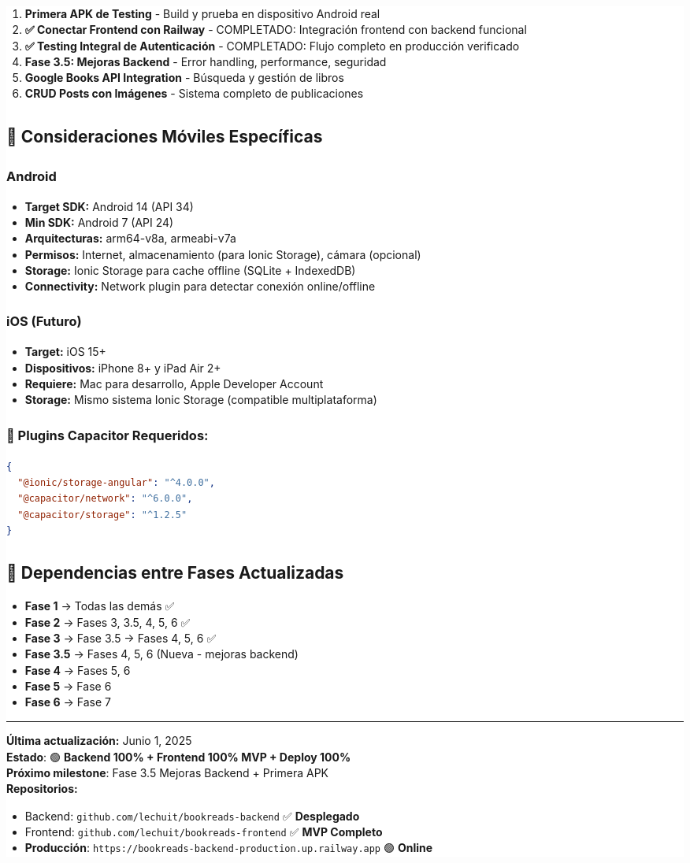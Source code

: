 1. **Primera APK de Testing** - Build y prueba en dispositivo Android real
2. **✅ Conectar Frontend con Railway** - COMPLETADO: Integración frontend con backend funcional
3. **✅ Testing Integral de Autenticación** - COMPLETADO: Flujo completo en producción verificado
4. **Fase 3.5: Mejoras Backend** - Error handling, performance, seguridad
5. **Google Books API Integration** - Búsqueda y gestión de libros
6. **CRUD Posts con Imágenes** - Sistema completo de publicaciones

## 📱 Consideraciones Móviles Específicas

### Android
- **Target SDK:** Android 14 (API 34)
- **Min SDK:** Android 7 (API 24)
- **Arquitecturas:** arm64-v8a, armeabi-v7a
- **Permisos:** Internet, almacenamiento (para Ionic Storage), cámara (opcional)
- **Storage:** Ionic Storage para cache offline (SQLite + IndexedDB)
- **Connectivity:** Network plugin para detectar conexión online/offline

### iOS (Futuro)
- **Target:** iOS 15+
- **Dispositivos:** iPhone 8+ y iPad Air 2+
- **Requiere:** Mac para desarrollo, Apple Developer Account
- **Storage:** Mismo sistema Ionic Storage (compatible multiplataforma)

### 📱 Plugins Capacitor Requeridos:
```json
{
  "@ionic/storage-angular": "^4.0.0",
  "@capacitor/network": "^6.0.0",
  "@capacitor/storage": "^1.2.5"
}
```

## 🔄 Dependencias entre Fases Actualizadas

- **Fase 1** → Todas las demás ✅
- **Fase 2** → Fases 3, 3.5, 4, 5, 6 ✅
- **Fase 3** → Fase 3.5 → Fases 4, 5, 6 ✅
- **Fase 3.5** → Fases 4, 5, 6 (Nueva - mejoras backend)
- **Fase 4** → Fases 5, 6
- **Fase 5** → Fase 6
- **Fase 6** → Fase 7

---

**Última actualización:** Junio 1, 2025  
**Estado**: 🟢 **Backend 100% + Frontend 100% MVP + Deploy 100%**  
**Próximo milestone**: Fase 3.5 Mejoras Backend + Primera APK  
**Repositorios:**
- Backend: `github.com/lechuit/bookreads-backend` ✅ **Desplegado**
- Frontend: `github.com/lechuit/bookreads-frontend` ✅ **MVP Completo**
- **Producción**: `https://bookreads-backend-production.up.railway.app` 🟢 **Online**
